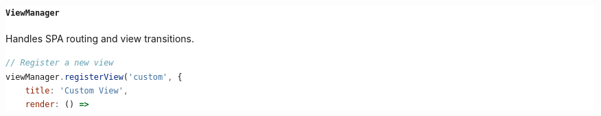 #### `ViewManager`
Handles SPA routing and view transitions.

```javascript
// Register a new view
viewManager.registerView('custom', {
    title: 'Custom View',
    render: () =>